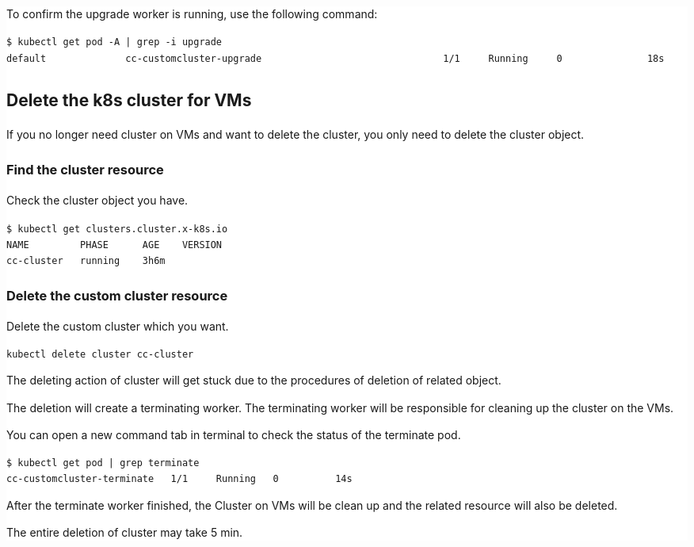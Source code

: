 To confirm the upgrade worker is running, use the following command:

```console
$ kubectl get pod -A | grep -i upgrade
default              cc-customcluster-upgrade                                1/1     Running     0               18s
```

## Delete the k8s cluster for VMs

If you no longer need cluster on VMs and want to delete the cluster, you only need to delete the cluster object.

### Find the cluster resource

Check the cluster object you have.

```console
$ kubectl get clusters.cluster.x-k8s.io
NAME         PHASE      AGE    VERSION
cc-cluster   running    3h6m   
```

### Delete the custom cluster resource

Delete the custom cluster which you want.

```console
kubectl delete cluster cc-cluster 
```

The deleting action of cluster will get stuck due to the procedures of deletion of related object.

The deletion will create a terminating worker. The terminating worker will be responsible for cleaning up the cluster on the VMs.

You can open a new command tab in terminal to check the status of the terminate pod.

```console
$ kubectl get pod | grep terminate
cc-customcluster-terminate   1/1     Running   0          14s
```

After the terminate worker finished, the Cluster on VMs will be clean up and the related resource will also be deleted.

The entire deletion of cluster may take 5 min.
